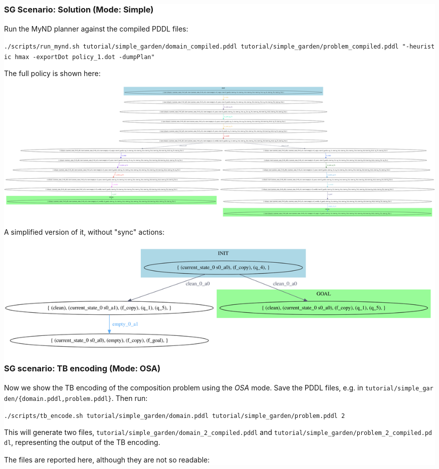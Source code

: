 ### SG Scenario: Solution (Mode: Simple)

Run the MyND planner against the compiled PDDL files:

```
./scripts/run_mynd.sh tutorial/simple_garden/domain_compiled.pddl tutorial/simple_garden/problem_compiled.pddl "-heuristic hmax -exportDot policy_1.dot -dumpPlan"
```

The full policy is shown here:

![](tutorial/simple_garden/policy_1.svg)

A simplified version of it, without "sync" actions:

![](tutorial/simple_garden/simplified_policy_1.svg)


### SG scenario: TB encoding (Mode: OSA)

Now we show the TB encoding of the composition problem using the _OSA_ mode.
Save the PDDL files, e.g. in `tutorial/simple_garden/{domain.pddl,problem.pddl}`. Then run: 

```
./scripts/tb_encode.sh tutorial/simple_garden/domain.pddl tutorial/simple_garden/problem.pddl 2
```

This will generate two files, `tutorial/simple_garden/domain_2_compiled.pddl`
and `tutorial/simple_garden/problem_2_compiled.pddl`, representing the output of the TB encoding. 

The files are reported here, although they are not so readable:

